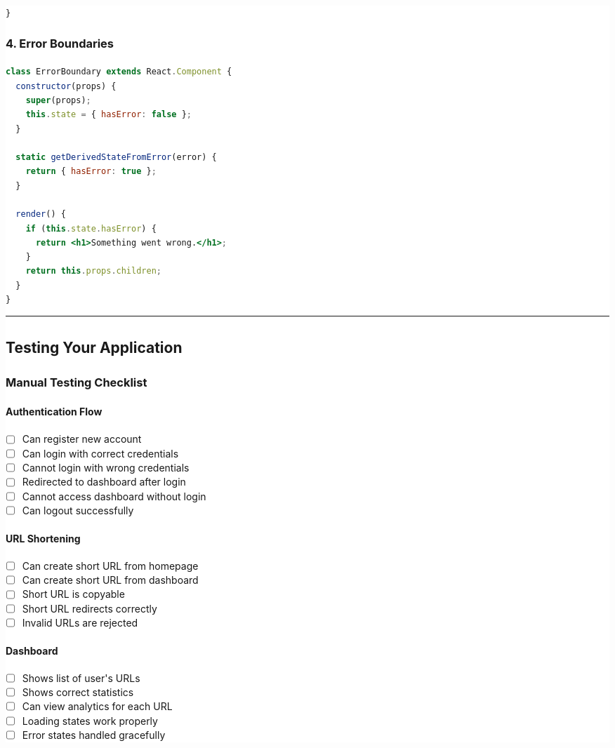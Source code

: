 ```jsx
}
```

### 4. **Error Boundaries**
```jsx
class ErrorBoundary extends React.Component {
  constructor(props) {
    super(props);
    this.state = { hasError: false };
  }

  static getDerivedStateFromError(error) {
    return { hasError: true };
  }

  render() {
    if (this.state.hasError) {
      return <h1>Something went wrong.</h1>;
    }
    return this.props.children;
  }
}
```

---

## Testing Your Application

### Manual Testing Checklist

#### Authentication Flow
- [ ] Can register new account
- [ ] Can login with correct credentials
- [ ] Cannot login with wrong credentials
- [ ] Redirected to dashboard after login
- [ ] Cannot access dashboard without login
- [ ] Can logout successfully

#### URL Shortening
- [ ] Can create short URL from homepage
- [ ] Can create short URL from dashboard
- [ ] Short URL is copyable
- [ ] Short URL redirects correctly
- [ ] Invalid URLs are rejected

#### Dashboard
- [ ] Shows list of user's URLs
- [ ] Shows correct statistics
- [ ] Can view analytics for each URL
- [ ] Loading states work properly
- [ ] Error states handled gracefully
